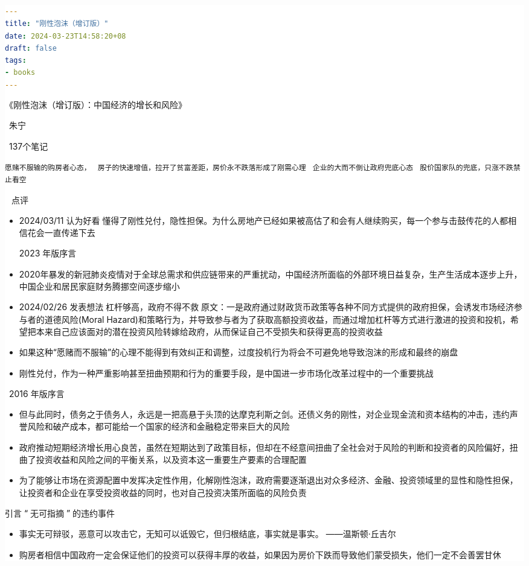 ```yaml
---
title: "刚性泡沫（增订版）"
date: 2024-03-23T14:58:20+08
draft: false
tags:
- books
---
```


 《刚性泡沫（增订版）：中国经济的增长和风险》 

 朱宁

 137个笔记

`愿赌不服输的购房者心态，
`
`房子的快速增值，拉开了贫富差距，房价永不跌落形成了刚需心理
`
`企业的大而不倒让政府兜底心态
`
`股价国家队的兜底，只涨不跌禁止看空
`

   点评 


* 2024/03/11 认为好看
懂得了刚性兑付，隐性担保。为什么房地产已经如果被高估了和会有人继续购买，每一个参与击鼓传花的人都相信花会一直传递下去

  2023 年版序言 


* 2020年暴发的新冠肺炎疫情对于全球总需求和供应链带来的严重扰动，中国经济所面临的外部环境日益复杂，生产生活成本逐步上升，中国企业和居民家庭财务腾挪空间逐步缩小

* 2024/02/26 发表想法
杠杆够高，政府不得不救
原文：一是政府通过财政货币政策等各种不同方式提供的政府担保，会诱发市场经济参与者的道德风险(Moral Hazard)和策略行为，并导致参与者为了获取高额投资收益，而通过增加杠杆等方式进行激进的投资和投机，希望把本来自己应该面对的潜在投资风险转嫁给政府，从而保证自己不受损失和获得更高的投资收益

* 如果这种“愿赌而不服输”的心理不能得到有效纠正和调整，过度投机行为将会不可避免地导致泡沫的形成和最终的崩盘

* 刚性兑付，作为一种严重影响甚至扭曲预期和行为的重要手段，是中国进一步市场化改革过程中的一个重要挑战

  2016 年版序言 


* 但与此同时，债务之于债务人，永远是一把高悬于头顶的达摩克利斯之剑。还债义务的刚性，对企业现金流和资本结构的冲击，违约声誉风险和破产成本，都可能给一个国家的经济和金融稳定带来巨大的风险

* 政府推动短期经济增长用心良苦，虽然在短期达到了政策目标，但却在不经意间扭曲了全社会对于风险的判断和投资者的风险偏好，扭曲了投资收益和风险之间的平衡关系，以及资本这一重要生产要素的合理配置

* 为了能够让市场在资源配置中发挥决定性作用，化解刚性泡沫，政府需要逐渐退出对众多经济、金融、投资领域里的显性和隐性担保，让投资者和企业在享受投资收益的同时，也对自己投资决策所面临的风险负责

 引言  “ 无可指摘 ” 的违约事件 


* 事实无可辩驳，恶意可以攻击它，无知可以诋毁它，但归根结底，事实就是事实。 ——温斯顿·丘吉尔

* 购房者相信中国政府一定会保证他们的投资可以获得丰厚的收益，如果因为房价下跌而导致他们蒙受损失，他们一定不会善罢甘休
